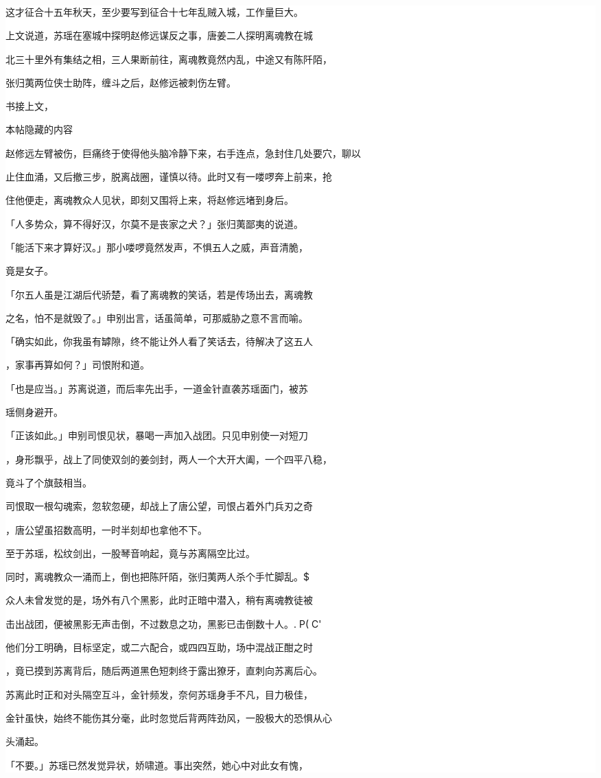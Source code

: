 这才征合十五年秋天，至少要写到征合十七年乱贼入城，工作量巨大。

上文说道，苏瑶在塞城中探明赵修远谋反之事，唐姜二人探明离魂教在城

北三十里外有集结之相，三人果断前往，离魂教竟然内乱，中途又有陈阡陌，

张归荑两位侠士助阵，缠斗之后，赵修远被刺伤左臂。

书接上文，

本帖隐藏的内容

赵修远左臂被伤，巨痛终于使得他头脑冷静下来，右手连点，急封住几处要穴，聊以

止住血涌，又后撤三步，脱离战圈，谨慎以待。此时又有一喽啰奔上前来，抢

住他便走，离魂教众人见状，即刻又围将上来，将赵修远堵到身后。

「人多势众，算不得好汉，尔莫不是丧家之犬？」张归荑鄙夷的说道。

「能活下来才算好汉。」那小喽啰竟然发声，不惧五人之威，声音清脆，

竟是女子。

「尔五人虽是江湖后代骄楚，看了离魂教的笑话，若是传场出去，离魂教

之名，怕不是就毁了。」申别出言，话虽简单，可那威胁之意不言而喻。

「确实如此，你我虽有罅隙，终不能让外人看了笑话去，待解决了这五人

，家事再算如何？」司恨附和道。

「也是应当。」苏离说道，而后率先出手，一道金针直袭苏瑶面门，被苏

瑶侧身避开。

「正该如此。」申别司恨见状，暴喝一声加入战团。只见申别使一对短刀

，身形飘乎，战上了同使双剑的姜剑封，两人一个大开大阖，一个四平八稳，

竟斗了个旗鼓相当。

司恨取一根勾魂索，忽软忽硬，却战上了唐公望，司恨占着外门兵刃之奇

，唐公望虽招数高明，一时半刻却也拿他不下。

至于苏瑶，松纹剑出，一股琴音响起，竟与苏离隔空比过。

同时，离魂教众一涌而上，倒也把陈阡陌，张归荑两人杀个手忙脚乱。$

众人未曾发觉的是，场外有八个黑影，此时正暗中潜入，稍有离魂教徒被

击出战团，便被黑影无声击倒，不过数息之功，黑影已击倒数十人。. P( C'

他们分工明确，目标坚定，或二六配合，或四四互助，场中混战正酣之时

，竟已摸到苏离背后，随后两道黑色短刺终于露出獠牙，直刺向苏离后心。

苏离此时正和对头隔空互斗，金针频发，奈何苏瑶身手不凡，目力极佳，

金针虽快，始终不能伤其分毫，此时忽觉后背两阵劲风，一股极大的恐惧从心

头涌起。

「不要。」苏瑶已然发觉异状，娇啸道。事出突然，她心中对此女有愧，
